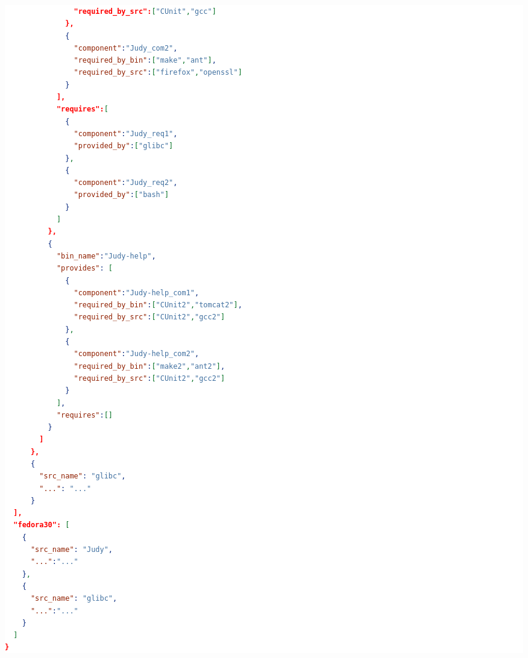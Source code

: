 ```json
                "required_by_src":["CUnit","gcc"]
              },
              {
                "component":"Judy_com2",
                "required_by_bin":["make","ant"],
                "required_by_src":["firefox","openssl"]
              }
            ],
            "requires":[
              {
                "component":"Judy_req1",
                "provided_by":["glibc"]
              },
              {
                "component":"Judy_req2",
                "provided_by":["bash"]
              }
            ]
          },
          {
            "bin_name":"Judy-help",
            "provides": [
              {
                "component":"Judy-help_com1",
                "required_by_bin":["CUnit2","tomcat2"],
                "required_by_src":["CUnit2","gcc2"]
              },
              {
                "component":"Judy-help_com2",
                "required_by_bin":["make2","ant2"],
                "required_by_src":["CUnit2","gcc2"]
              }          
            ],
            "requires":[]      
          }
        ]
      },
      {
        "src_name": "glibc",
        "...": "..."
      }
  ],
  "fedora30": [
    {
      "src_name": "Judy",
      "...":"..."
    },
    {
      "src_name": "glibc",
      "...":"..."
    }
  ]
}

```
